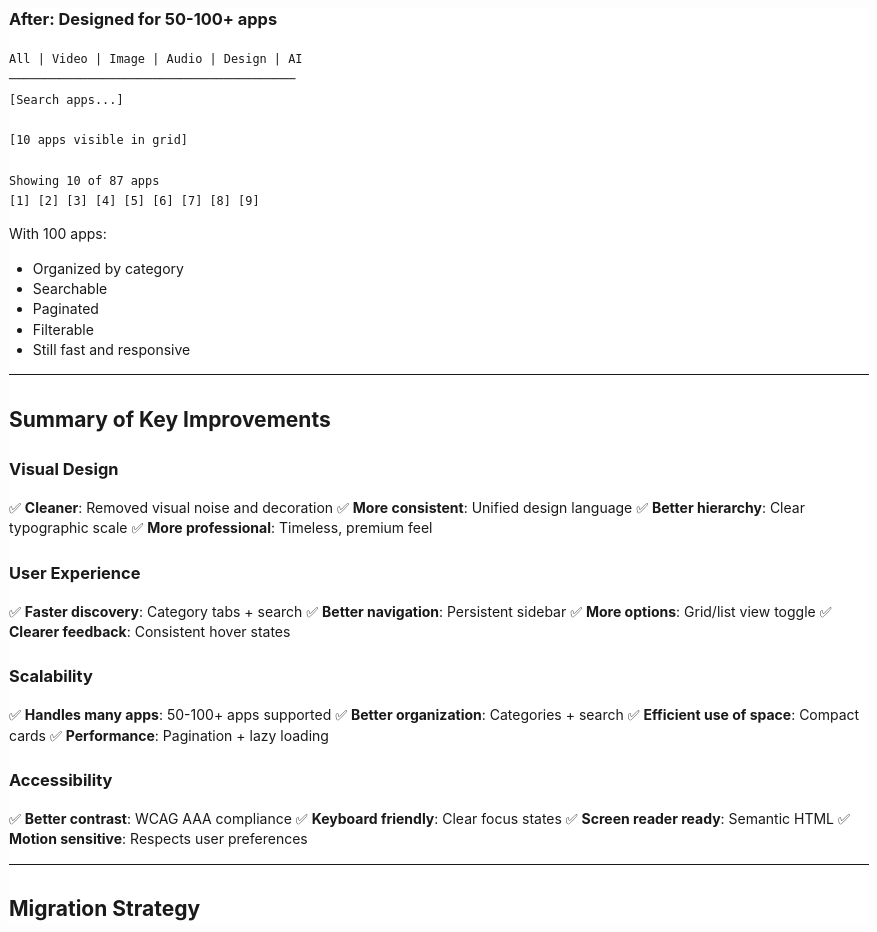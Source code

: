 ### After: Designed for 50-100+ apps
```
All | Video | Image | Audio | Design | AI
────────────────────────────────────────
[Search apps...]

[10 apps visible in grid]

Showing 10 of 87 apps
[1] [2] [3] [4] [5] [6] [7] [8] [9]
```
With 100 apps:
- Organized by category
- Searchable
- Paginated
- Filterable
- Still fast and responsive

---

## Summary of Key Improvements

### Visual Design
✅ **Cleaner**: Removed visual noise and decoration
✅ **More consistent**: Unified design language
✅ **Better hierarchy**: Clear typographic scale
✅ **More professional**: Timeless, premium feel

### User Experience
✅ **Faster discovery**: Category tabs + search
✅ **Better navigation**: Persistent sidebar
✅ **More options**: Grid/list view toggle
✅ **Clearer feedback**: Consistent hover states

### Scalability
✅ **Handles many apps**: 50-100+ apps supported
✅ **Better organization**: Categories + search
✅ **Efficient use of space**: Compact cards
✅ **Performance**: Pagination + lazy loading

### Accessibility
✅ **Better contrast**: WCAG AAA compliance
✅ **Keyboard friendly**: Clear focus states
✅ **Screen reader ready**: Semantic HTML
✅ **Motion sensitive**: Respects user preferences

---

## Migration Strategy
